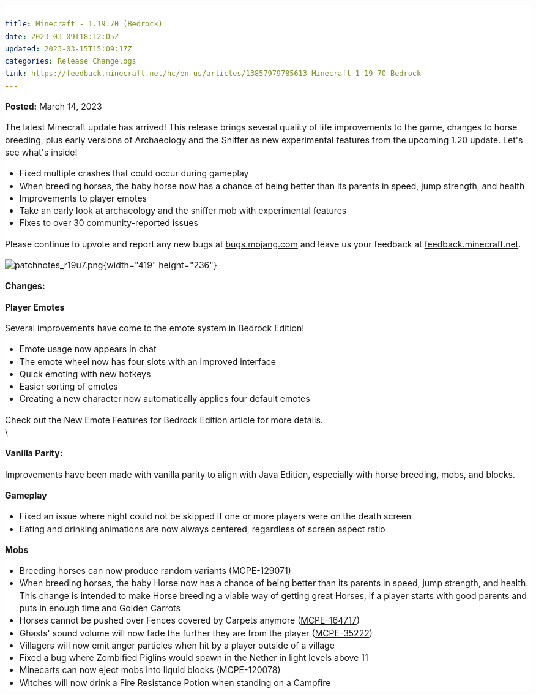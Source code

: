 ```yaml
---
title: Minecraft - 1.19.70 (Bedrock)
date: 2023-03-09T18:12:05Z
updated: 2023-03-15T15:09:17Z
categories: Release Changelogs
link: https://feedback.minecraft.net/hc/en-us/articles/13857979785613-Minecraft-1-19-70-Bedrock-
---
```


**Posted:** March 14, 2023

The latest Minecraft update has arrived! This release brings several quality of life improvements to the game, changes to horse breeding, plus early versions of Archaeology and the Sniffer as new experimental features from the upcoming 1.20 update. Let's see what's inside!

-   Fixed multiple crashes that could occur during gameplay
-   When breeding horses, the baby horse now has a chance of being better than its parents in speed, jump strength, and health
-   Improvements to player emotes
-   Take an early look at archaeology and the sniffer mob with experimental features
-   Fixes to over 30 community-reported issues

Please continue to upvote and report any new bugs at [bugs.mojang.com](https://bugs.mojang.com/) and leave us your feedback at [feedback.minecraft.net](https://feedback.minecraft.net/).

![patchnotes_r19u7.png](https://feedback.minecraft.net/hc/article_attachments/13956491959949){width="419" height="236"}

**Changes:**

**Player Emotes**

Several improvements have come to the emote system in Bedrock Edition!

-   Emote usage now appears in chat
-   The emote wheel now has four slots with an improved interface
-   Quick emoting with new hotkeys
-   Easier sorting of emotes
-   Creating a new character now automatically applies four default emotes

Check out the [New Emote Features for Bedrock Edition](https://www.minecraft.net/en-us/article/new-emote-features-bedrock-edition) article for more details.\
\

**Vanilla Parity:**

Improvements have been made with vanilla parity to align with Java Edition, especially with horse breeding, mobs, and blocks.

**Gameplay**

-   Fixed an issue where night could not be skipped if one or more players were on the death screen
-   Eating and drinking animations are now always centered, regardless of screen aspect ratio

**Mobs**

-   Breeding horses can now produce random variants ([MCPE-129071](https://bugs.mojang.com/browse/MCPE-129071))
-   When breeding horses, the baby Horse now has a chance of being better than its parents in speed, jump strength, and health. This change is intended to make Horse breeding a viable way of getting great Horses, if a player starts with good parents and puts in enough time and Golden Carrots
-   Horses cannot be pushed over Fences covered by Carpets anymore ([MCPE-164717](https://bugs.mojang.com/browse/MCPE-164717))
-   Ghasts' sound volume will now fade the further they are from the player ([MCPE-35222](https://bugs.mojang.com/browse/MCPE-35222))
-   Villagers will now emit anger particles when hit by a player outside of a village
-   Fixed a bug where Zombified Piglins would spawn in the Nether in light levels above 11
-   Minecarts can now eject mobs into liquid blocks ([MCPE-120078](https://bugs.mojang.com/browse/MCPE-120078))
-   Witches will now drink a Fire Resistance Potion when standing on a Campfire
